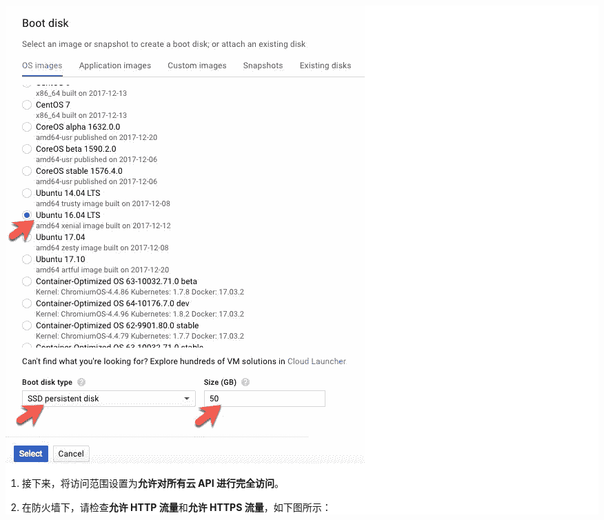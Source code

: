 ![](img/00019.jpeg)

1.  接下来，将访问范围设置为**允许对所有云 API 进行完全访问**。

1.  在防火墙下，请检查**允许 HTTP 流量**和**允许 HTTPS 流量**，如下图所示：
